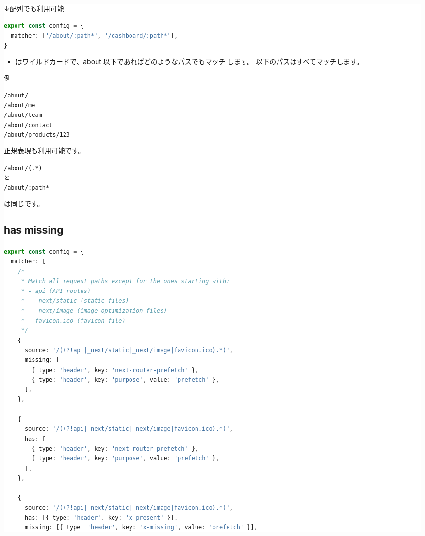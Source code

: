 ↓配列でも利用可能

```middleware.ts
export const config = {
  matcher: ['/about/:path*', '/dashboard/:path*'],
}

```


* はワイルドカードで、about 以下であればどのようなパスでもマッチ します。
以下のパスはすべてマッチします。

例

```
/about/
/about/me
/about/team
/about/contact
/about/products/123

```

正規表現も利用可能です。

```
/about/(.*)
と
/about/:path*

```

は同じです。



## has missing

```middleware.ts
export const config = {
  matcher: [
    /*
     * Match all request paths except for the ones starting with:
     * - api (API routes)
     * - _next/static (static files)
     * - _next/image (image optimization files)
     * - favicon.ico (favicon file)
     */
    {
      source: '/((?!api|_next/static|_next/image|favicon.ico).*)',
      missing: [
        { type: 'header', key: 'next-router-prefetch' },
        { type: 'header', key: 'purpose', value: 'prefetch' },
      ],
    },

    {
      source: '/((?!api|_next/static|_next/image|favicon.ico).*)',
      has: [
        { type: 'header', key: 'next-router-prefetch' },
        { type: 'header', key: 'purpose', value: 'prefetch' },
      ],
    },

    {
      source: '/((?!api|_next/static|_next/image|favicon.ico).*)',
      has: [{ type: 'header', key: 'x-present' }],
      missing: [{ type: 'header', key: 'x-missing', value: 'prefetch' }],
```

[INTERNALS]: {